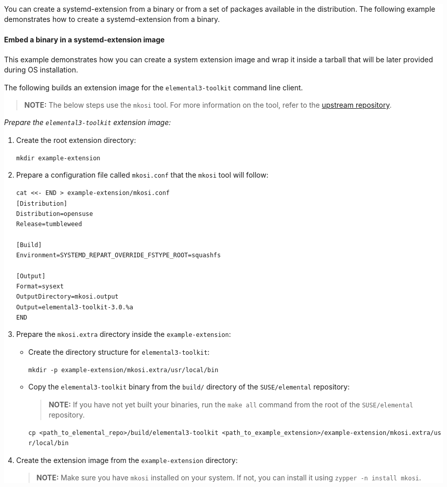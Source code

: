 You can create a systemd-extension from a binary or from a set of packages available in the distribution. The following example demonstrates how to create a systemd-extension from a binary.

#### Embed a binary in a systemd-extension image

This example demonstrates how you can create a system extension image and wrap it inside a tarball that will be later provided during OS installation.

The following builds an extension image for the `elemental3-toolkit` command line client.

> **NOTE:** The below steps use the `mkosi` tool. For more information on the tool, refer to the [upstream repository](https://github.com/systemd/mkosi).

*Prepare the `elemental3-toolkit` extension image:*

1. Create the root extension directory:

    ```shell
    mkdir example-extension
    ```

2. Prepare a configuration file called `mkosi.conf` that the `mkosi` tool will follow:

    ```shell
    cat <<- END > example-extension/mkosi.conf
    [Distribution]
    Distribution=opensuse
    Release=tumbleweed

    [Build]
    Environment=SYSTEMD_REPART_OVERRIDE_FSTYPE_ROOT=squashfs

    [Output]
    Format=sysext
    OutputDirectory=mkosi.output
    Output=elemental3-toolkit-3.0.%a
    END
    ```

3. Prepare the `mkosi.extra` directory inside the `example-extension`:

    * Create the directory structure for `elemental3-toolkit`:

        ```shell
        mkdir -p example-extension/mkosi.extra/usr/local/bin
        ```

    * Copy the `elemental3-toolkit` binary from the `build/` directory of the `SUSE/elemental` repository:

        > **NOTE:** If you have not yet built your binaries, run the `make all` command from the root of the `SUSE/elemental` repository.

        ```shell
        cp <path_to_elemental_repo>/build/elemental3-toolkit <path_to_example_extension>/example-extension/mkosi.extra/usr/local/bin
        ```

4. Create the extension image from the `example-extension` directory:
   > **NOTE:** Make sure you have `mkosi` installed on your system. If not, you can install it using `zypper -n install mkosi`.
